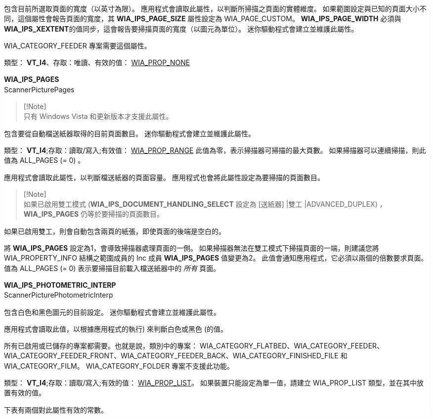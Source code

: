 </div>
<p>包含目前所選取頁面的寬度（以英寸為限）。 應用程式會讀取此屬性，以判斷所掃描之頁面的實體維度。 如果範圍設定與已知的頁面大小不同，這個屬性會報告頁面的寬度，其 <strong>WIA_IPS_PAGE_SIZE</strong> 屬性設定為 WIA_PAGE_CUSTOM。 <strong>WIA_IPS_PAGE_WIDTH</strong> 必須與 <strong>WIA_IPS_XEXTENT</strong>的值同步，這會報告要掃描頁面的寬度（以圖元為單位）。 迷你驅動程式會建立並維護此屬性。</p>
<p>WIA_CATEGORY_FEEDER 專案需要這個屬性。</p>
<p>類型： <strong>VT_I4</strong>、存取：唯讀、有效的值： <a href="-wia-property-attributes.md">WIA_PROP_NONE</a></p></td>
</tr>
<tr class="odd">
<td style="text-align: left;"><span id="WIA_IPS_PAGES"></span><span id="wia_ips_pages"></span><dl> <dt><strong>WIA_IPS_PAGES</strong></dt> <dt>ScannerPicturePages</dt> </dl></td>
<td style="text-align: left;"><div class="alert">
<blockquote>
[!Note]<br />
只有 Windows Vista 和更新版本才支援此屬性。
</blockquote>
</div>
<div>
 
</div>
<p>包含要從自動檔送紙器取得的目前頁面數目。 迷你驅動程式會建立並維護此屬性。</p>
<p>類型： <strong>VT_I4</strong>;存取：讀取/寫入;有效值： <a href="-wia-property-attributes.md">WIA_PROP_RANGE</a> 此值為零，表示掃描器可掃描的最大頁數。 如果掃描器可以連續掃描，則此值為 ALL_PAGES (= 0) 。</p>
<p>應用程式會讀取此屬性，以判斷檔送紙器的頁面容量。 應用程式也會將此屬性設定為要掃描的頁面數目。</p>
<div class="alert">
<blockquote>
[!Note]<br />
如果已啟用雙工模式 (<strong>WIA_IPS_DOCUMENT_HANDLING_SELECT</strong> 設定為 [送紙器] |雙工 |ADVANCED_DUPLEX) ， <strong>WIA_IPS_PAGES</strong> 仍等於要掃描的頁面數目。
</blockquote>
</div>
<div>
 
</div>
<p>如果已啟用雙工，則會自動包含兩頁的紙張，即使頁面的後端是空白的。</p>
<p>將 <strong>WIA_IPS_PAGES</strong> 設定為1，會導致掃描器處理頁面的一側。 如果掃描器無法在雙工模式下掃描頁面的一端，則建議您將 WIA_PROPERTY_INFO 結構之範圍成員的 Inc 成員 <strong>WIA_IPS_PAGES</strong> 值變更為2。 此值會通知應用程式，它必須以兩個的倍數要求頁面。 值為 ALL_PAGES (= 0) 表示要掃描目前載入檔送紙器中的 <em>所有</em> 頁面。</p></td>
</tr>
<tr class="even">
<td style="text-align: left;"><span id="WIA_IPS_PHOTOMETRIC_INTERP"></span><span id="wia_ips_photometric_interp"></span><dl> <dt><strong>WIA_IPS_PHOTOMETRIC_INTERP</strong></dt> <dt>ScannerPicturePhotometricInterp</dt> </dl></td>
<td style="text-align: left;"><p>包含白色和黑色圖元的目前設定。 迷你驅動程式會建立並維護此屬性。</p>
<p>應用程式會讀取此值，以根據應用程式的執行) 來判斷白色或黑色 (的值。</p>
<p>所有已啟用或已儲存的專案都需要。也就是說，類別中的專案： WIA_CATEGORY_FLATBED、WIA_CATEGORY_FEEDER、WIA_CATEGORY_FEEDER_FRONT、WIA_CATEGORY_FEEDER_BACK、WIA_CATEGORY_FINISHED_FILE 和 WIA_CATEGORY_FILM。 WIA_CATEGORY_FOLDER 專案不支援此功能。</p>
<p>類型： <strong>VT_I4</strong>;存取：讀取/寫入;有效的值： <a href="-wia-property-attributes.md">WIA_PROP_LIST</a>。 如果裝置只能設定為單一值，請建立 WIA_PROP_LIST 類型，並在其中放置有效的值。</p>
<p>下表有兩個對此屬性有效的常數。</p>
